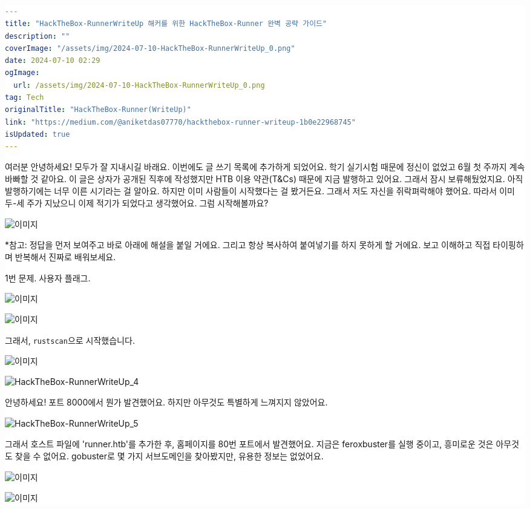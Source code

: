 ```yaml
---
title: "HackTheBox-RunnerWriteUp 해커를 위한 HackTheBox-Runner 완벽 공략 가이드"
description: ""
coverImage: "/assets/img/2024-07-10-HackTheBox-RunnerWriteUp_0.png"
date: 2024-07-10 02:29
ogImage: 
  url: /assets/img/2024-07-10-HackTheBox-RunnerWriteUp_0.png
tag: Tech
originalTitle: "HackTheBox-Runner(WriteUp)"
link: "https://medium.com/@aniketdas07770/hackthebox-runner-writeup-1b0e22968745"
isUpdated: true
---
```





여러분 안녕하세요! 모두가 잘 지내시길 바래요. 이번에도 글 쓰기 목록에 추가하게 되었어요. 학기 실기시험 때문에 정신이 없었고 6월 첫 주까지 계속 바빠할 것 같아요. 이 글은 상자가 공개된 직후에 작성했지만 HTB 이용 약관(T&Cs) 때문에 지금 발행하고 있어요. 그래서 잠시 보류해뒀었지요. 아직 발행하기에는 너무 이른 시기라는 걸 알아요. 하지만 이미 사람들이 시작했다는 걸 봤거든요. 그래서 저도 자신을 쥐락펴락해야 했어요. 따라서 이미 두-세 주가 지났으니 이제 적기가 되었다고 생각했어요. 그럼 시작해볼까요?

![이미지](/assets/img/2024-07-10-HackTheBox-RunnerWriteUp_0.png)

*참고: 정답을 먼저 보여주고 바로 아래에 해설을 붙일 거에요. 그리고 항상 복사하여 붙여넣기를 하지 못하게 할 거에요. 보고 이해하고 직접 타이핑하며 반복해서 진짜로 배워보세요.

1번 문제. 사용자 플래그.

<div class="content-ad"></div>


![이미지](/assets/img/2024-07-10-HackTheBox-RunnerWriteUp_1.png)

![이미지](/assets/img/2024-07-10-HackTheBox-RunnerWriteUp_2.png)

그래서, `rustscan`으로 시작했습니다.

![이미지](/assets/img/2024-07-10-HackTheBox-RunnerWriteUp_3.png)


<div class="content-ad"></div>

![HackTheBox-RunnerWriteUp_4](/assets/img/2024-07-10-HackTheBox-RunnerWriteUp_4.png)

안녕하세요! 포트 8000에서 뭔가 발견했어요. 하지만 아무것도 특별하게 느껴지지 않았어요.

![HackTheBox-RunnerWriteUp_5](/assets/img/2024-07-10-HackTheBox-RunnerWriteUp_5.png)

그래서 호스트 파일에 'runner.htb'를 추가한 후, 홈페이지를 80번 포트에서 발견했어요. 지금은 feroxbuster를 실행 중이고, 흥미로운 것은 아무것도 찾을 수 없어요. gobuster로 몇 가지 서브도메인을 찾아봤지만, 유용한 정보는 없었어요.

<div class="content-ad"></div>

![이미지](/assets/img/2024-07-10-HackTheBox-RunnerWriteUp_6.png)

![이미지](/assets/img/2024-07-10-HackTheBox-RunnerWriteUp_7.png)

